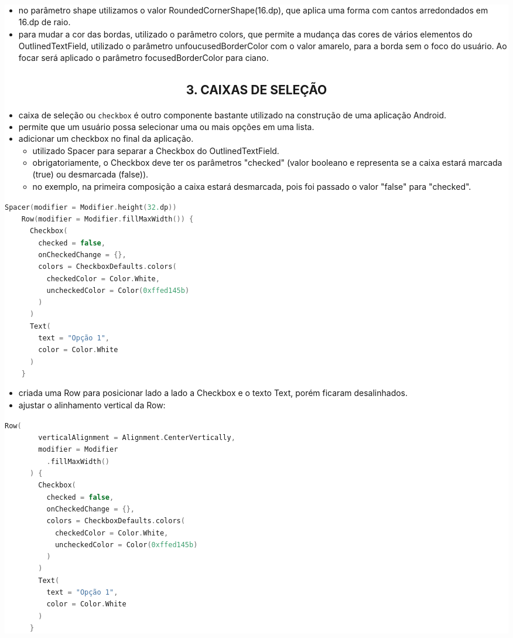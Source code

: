 - no parâmetro shape utilizamos o valor RoundedCornerShape(16.dp), que aplica uma forma com cantos arredondados em 16.dp de raio.
- para mudar a cor das bordas, utilizado o parâmetro colors, que permite a mudança das cores de vários elementos do OutlinedTextField, utilizado o parâmetro unfoucusedBorderColor com o valor amarelo, para a borda sem o foco do usuário. Ao focar será aplicado o parâmetro focusedBorderColor para ciano.

<div align="center">
<h2>3. CAIXAS DE SELEÇÃO</h2>
</div>

- caixa de seleção ou `checkbox` é outro componente bastante utilizado na construção de uma aplicação Android.
- permite que um usuário possa selecionar uma ou mais opções em uma lista.
- adicionar um checkbox no final da aplicação.
  - utilizado Spacer para separar a Checkbox do OutlinedTextField. 
  - obrigatoriamente, o Checkbox deve ter os parâmetros "checked" (valor booleano e representa se a caixa estará marcada (true) ou desmarcada (false)).
  - no exemplo, na primeira composição a caixa estará desmarcada, pois foi passado o valor "false" para "checked".

~~~kotlin
Spacer(modifier = Modifier.height(32.dp))
    Row(modifier = Modifier.fillMaxWidth()) {
      Checkbox(
        checked = false,
        onCheckedChange = {},
        colors = CheckboxDefaults.colors(
          checkedColor = Color.White,
          uncheckedColor = Color(0xffed145b)
        )
      )
      Text(
        text = "Opção 1",
        color = Color.White
      )
    }
~~~

- criada uma Row para posicionar lado a lado a Checkbox e o texto Text, porém ficaram desalinhados.
- ajustar o alinhamento vertical da Row:

~~~kotlin
Row(
        verticalAlignment = Alignment.CenterVertically,
        modifier = Modifier
          .fillMaxWidth()
      ) {
        Checkbox(
          checked = false,
          onCheckedChange = {},
          colors = CheckboxDefaults.colors(
            checkedColor = Color.White,
            uncheckedColor = Color(0xffed145b)
          )
        )
        Text(
          text = "Opção 1",
          color = Color.White
        )
      }
~~~
